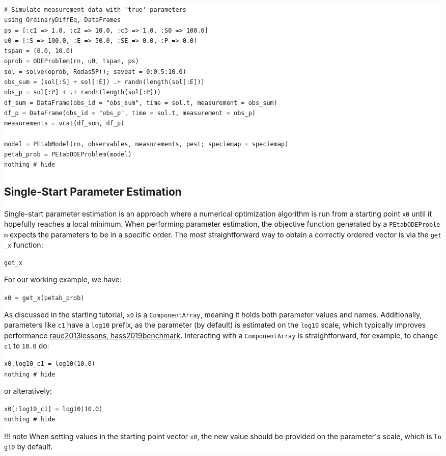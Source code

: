 ```@example 1
# Simulate measurement data with 'true' parameters
using OrdinaryDiffEq, DataFrames
ps = [:c1 => 1.0, :c2 => 10.0, :c3 => 1.0, :S0 => 100.0]
u0 = [:S => 100.0, :E => 50.0, :SE => 0.0, :P => 0.0]
tspan = (0.0, 10.0)
oprob = ODEProblem(rn, u0, tspan, ps)
sol = solve(oprob, Rodas5P(); saveat = 0:0.5:10.0)
obs_sum = (sol[:S] + sol[:E]) .+ randn(length(sol[:E]))
obs_p = sol[:P] + .+ randn(length(sol[:P]))
df_sum = DataFrame(obs_id = "obs_sum", time = sol.t, measurement = obs_sum)
df_p = DataFrame(obs_id = "obs_p", time = sol.t, measurement = obs_p)
measurements = vcat(df_sum, df_p)

model = PEtabModel(rn, observables, measurements, pest; speciemap = speciemap)
petab_prob = PEtabODEProblem(model)
nothing # hide
```

## Single-Start Parameter Estimation

Single-start parameter estimation is an approach where a numerical optimization algorithm is run from a starting point `x0` until it hopefully reaches a local minimum. When performing parameter estimation, the objective function generated by a `PEtabODEProblem` expects the parameters to be in a specific order. The most straightforward way to obtain a correctly ordered vector is via the `get_x` function:

```@docs; canonical=false
get_x
```

For our working example, we have:

```@example 1
x0 = get_x(petab_prob)
```

As discussed in the starting tutorial, `x0` is a `ComponentArray`, meaning it holds both parameter values and names. Additionally, parameters like `c1` have a `log10` prefix, as the parameter (by default) is estimated on the `log10` scale, which typically improves performance [raue2013lessons, hass2019benchmark](@cite). Interacting with a `ComponentArray` is straightforward, for example, to change `c1` to `10.0` do:

```@example 1
x0.log10_c1 = log10(10.0)
nothing # hide
```

or alteratively:

```@example 1
x0[:log10_c1] = log10(10.0)
nothing # hide
```

!!! note
    When setting values in the starting point vector `x0`, the new value should be provided on the parameter's scale, which is `log10` by default.
